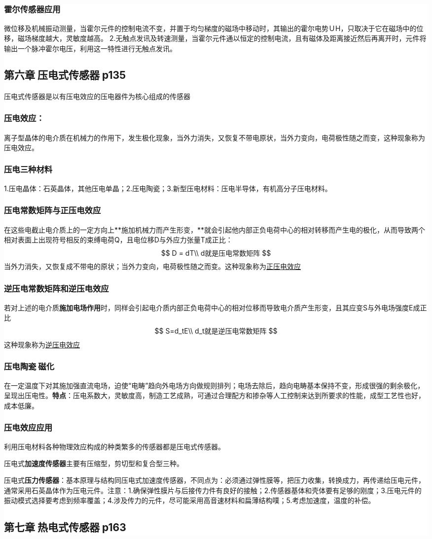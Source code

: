 ### 霍尔传感器应用

微位移及机械振动测量，当霍尔元件的控制电流不变，并置于均匀梯度的磁场中移动时，其输出的霍尔电势ＵH，只取决于它在磁场中的位移，磁场梯度越大，灵敏度越高。 2.无触点发讯及转速测量，当霍尔元件通以恒定的控制电流，且有磁体及距离接近然后再离开时，元件将输出一个脉冲霍尔电压，利用这一特性进行无触点发讯。



第六章 压电式传感器 p135
------------------------

压电式传感器是以有压电效应的压电器件为核心组成的传感器

### 压电效应：

离子型晶体的电介质在机械力的作用下，发生极化现象，当外力消失，又恢复不带电原状，当外力变向，电荷极性随之而变，这种现象称为压电效应。

### 压电三种材料

1.压电晶体：石英晶体，其他压电单晶；2.压电陶瓷；3.新型压电材料：压电半导体，有机高分子压电材料。

### 压电常数矩阵与正压电效应

在这些电截止电介质上的一定方向上**施加机械力而产生形变，**就会引起他内部正负电荷中心的相对转移而产生电的极化，从而导致两个相对表面上出现符号相反的束缚电荷Q，且电位移D与外应力张量T成正比：
$$
D = dT\\
d就是压电常数矩阵
$$
当外力消失，又恢复成不带电的原状；当外力变向，电荷极性随之而变。这种现象称为<u>正压电效应</u>

### 逆压电常数矩阵和逆压电效应

若对上述的电介质**施加电场作用**时，同样会引起电介质内部正负电荷中心的相对位移而导致电介质产生形变，且其应变S与外电场强度E成正比
$$
S=d_tE\\
d_t就是逆压电常数矩阵
$$
这种现象称为<u>逆压电效应</u>

### 压电陶瓷 磁化

在一定温度下对其施加强直流电场，迫使“电畴”趋向外电场方向做规则排列；电场去除后，趋向电畴基本保持不变，形成很强的剩余极化，呈现出压电性。**特点**：压电系数大，灵敏度高，制造工艺成熟，可通过合理配方和掺杂等人工控制来达到所要求的性能，成型工艺性也好，成本低廉。

### 压电效应应用

利用压电材料各种物理效应构成的种类繁多的传感器都是压电式传感器。

压电式**加速度传感器**主要有压缩型，剪切型和复合型三种。

压电式**压力传感器**：基本原理与结构同压电式加速度传感器，不同点为：必须通过弹性膜等，把压力收集，转换成力，再传递给压电元件，通常采用石英晶体作为压电元件。注意：1.确保弹性膜片与后接传力件有良好的接触；2.传感器基体和壳体要有足够的刚度；3.压电元件的振动模式选择要考虑到频率覆盖；4.涉及传力的元件，尽可能采用高音速材料和扁薄结构噗；5.考虑加速度，温度的补偿。



第七章 热电式传感器 p163
------------------------
